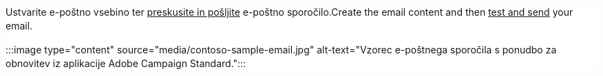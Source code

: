 <span data-ttu-id="80b0c-186">Ustvarite e-poštno vsebino ter [preskusite in pošljite](https://experienceleague.adobe.com/docs/campaign-standard/using/testing-and-sending/get-started-sending-messages.html#preparing-and-testing-messages) e-poštno sporočilo.</span><span class="sxs-lookup"><span data-stu-id="80b0c-186">Create the email content and then [test and send](https://experienceleague.adobe.com/docs/campaign-standard/using/testing-and-sending/get-started-sending-messages.html#preparing-and-testing-messages) your email.</span></span>

:::image type="content" source="media/contoso-sample-email.jpg" alt-text="Vzorec e-poštnega sporočila s ponudbo za obnovitev iz aplikacije Adobe Campaign Standard.":::

